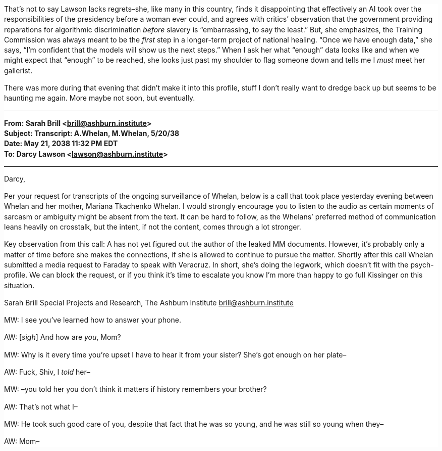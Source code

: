 That’s not to say Lawson lacks regrets–she, like many in this country, finds it disappointing that effectively an AI took over the responsibilities of the presidency before a woman ever could, and agrees with critics’ observation that the government providing reparations for algorithmic discrimination _before_ slavery is “embarrassing, to say the least.” But, she emphasizes, the Training Commission was always meant to be the _first_ step in a longer-term project of national healing. “Once we have enough data,” she says, “I’m confident that the models will show us the next steps.”  When I ask her what “enough” data looks like and when we might expect that “enough” to be reached, she looks just past my shoulder to flag someone down and tells me I _must_ meet her gallerist. 

There was more during that evening that didn’t make it into this profile, stuff I don’t really want to dredge back up but seems to be haunting me again. More maybe not soon, but eventually. 

<hr class="break">

**From: Sarah Brill &lt;brill@ashburn.institute&gt;**<br>
**Subject: Transcript: A.Whelan, M.Whelan, 5/20/38**<br>
**Date: May 21, 2038 11:32 PM EDT**<br>
**To: Darcy Lawson &lt;lawson@ashburn.institute&gt;**

***

Darcy,

Per your request for transcripts of the ongoing surveillance of Whelan, below is a call that took place yesterday evening between Whelan and her mother, Mariana Tkachenko Whelan. I would strongly encourage you to listen to the audio as certain moments of sarcasm or ambiguity might be absent from the text. It can be hard to follow, as the Whelans’ preferred method of communication leans heavily on crosstalk, but the intent, if not the content, comes through a lot stronger. 

Key observation from this call: A has not yet figured out the author of the leaked MM documents. However, it’s probably only a matter of time before she makes the connections, if she is allowed to continue to pursue the matter. Shortly after this call Whelan submitted a media request to Faraday to speak with Veracruz. In short, she’s doing the legwork, which doesn’t fit with the psych-profile. We can block the request, or if you think it’s time to escalate you know I’m more than happy to go full Kissinger on this situation. 

Sarah Brill
Special Projects and Research, The Ashburn Institute
brill@ashburn.institute


MW: I see you’ve learned how to answer your phone. 

AW: [_sigh_] And how are _you_, Mom? 

MW: Why is it every time you’re upset I have to hear it from your sister? She’s got enough on her plate–

AW: Fuck, Shiv, I _told_ her–

MW: –you told her you don’t think it matters if history remembers your brother?

AW: That’s not what I–

MW: He took such good care of you, despite that fact that he was so young, and he was still so young when they–

AW: Mom–
